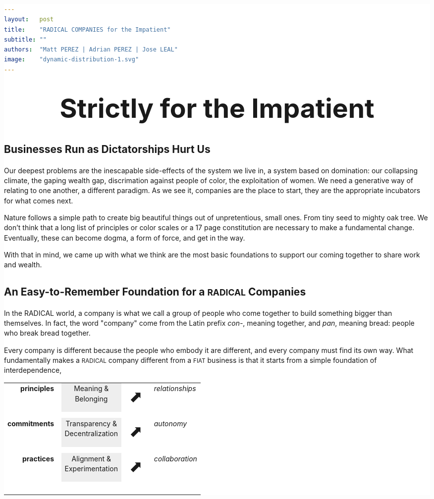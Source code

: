 ```yaml
---
layout:   post
title:    "RADICAL COMPANIES for the Impatient"
subtitle: ""
authors:  "Matt PEREZ | Adrian PEREZ | Jose LEAL"
image:    "dynamic-distribution-1.svg"
---
```


<div style="display:none;">An short walkthrough the <span style="font-size: smaller; ">RADICAL</span> Model</div>

<h1 style="text-align: center; font-size:7ex; margin:30px 0 20px 0; ">Strictly for the Impatient</h1>

 <h2>Businesses Run as Dictatorships Hurt Us</h2>
 <p>Our deepest problems are the inescapable side-effects of the system we live in, a system based on domination: our collapsing climate, the gaping wealth gap, discrimation against people of color, the exploitation of women. We need a generative way of relating to one another, a different paradigm. As we see it, companies are the place to start, they are the appropriate incubators for what comes next.</p>
 <p>Nature follows a simple path to create big beautiful things out of unpretentious, small ones. From tiny seed to mighty oak tree. We don’t think that a long list of principles or color scales or a 17 page constitution are necessary to make a fundamental change. Eventually, these can become dogma, a form of force, and get in the way.</p>
 <p> With that in mind, we came up with what we think are the most basic foundations to support our coming together to share work and wealth.</p>

 <h2>An Easy-to-Remember Foundation for a <span style="font-size:smaller; ">RADICAL</span> Companies</h2>
 <p>In the RADICAL world, a company is what we call a group of people who come together to build something bigger than themselves. In fact, the word "company" come from the Latin prefix <em>con-</em>, meaning together, and <em>pan</em>, meaning bread: people who break bread together.</p>
 <p>Every company is different because the people who embody it are different, and every company must find its own way. What fundamentally makes a <SPAN STYLE="FONT-SIZE: SMALLER; ">RADICAL</SPAN> company different from a <SPAN STYLE="FONT-SIZE: SMALLER; ">FIAT</SPAN> business is that it starts from a simple foundation of interdependence,</p>
 <table align="center">
  <tr>
   <td valign="middle" style="text-align:right; font-weight:bold; ">principles&nbsp;&nbsp;</td>
   <td style="text-align:center; background-color:#EEEEEE; ">Meaning &<br>Belonging</td>
   <td valign="middle" style="font-size:xx-large; "> ⬈</td>
   <td valign="top"><em>relationships</em></td>
  </tr>
  <tr>
   <td style="background-color: white; height: 7px;"></td>
  </tr>
  <tr>
   <td valign="middle" style="text-align:right; font-weight:bold; ">commitments&nbsp;&nbsp;</td>
   <td style="text-align:center; background-color:#EEEEEE;">Transparency &<br>Decentralization</td>
   <td valign="middle" style="font-size:xx-large; "> ⬈</td>
   <td valign="top"><em>autonomy</em></td>
  </tr>
  <tr>
   <td style="background-color: white; height: 7px;"></td>
  </tr>
  <tr>
   <td valign="middle" style="text-align:right; font-weight:bold; ">practices&nbsp;&nbsp;</td>
   <td style="text-align:center; background-color:#EEEEEE; ">Alignment &<br>Experimentation</td>
   <td valign="middle" style="font-size:xx-large; "> ⬈</td>
   <td valign="top"><em>collaboration</em></td>
  </tr>
  <tr>
   <td colspan="4">&nbsp;</td>